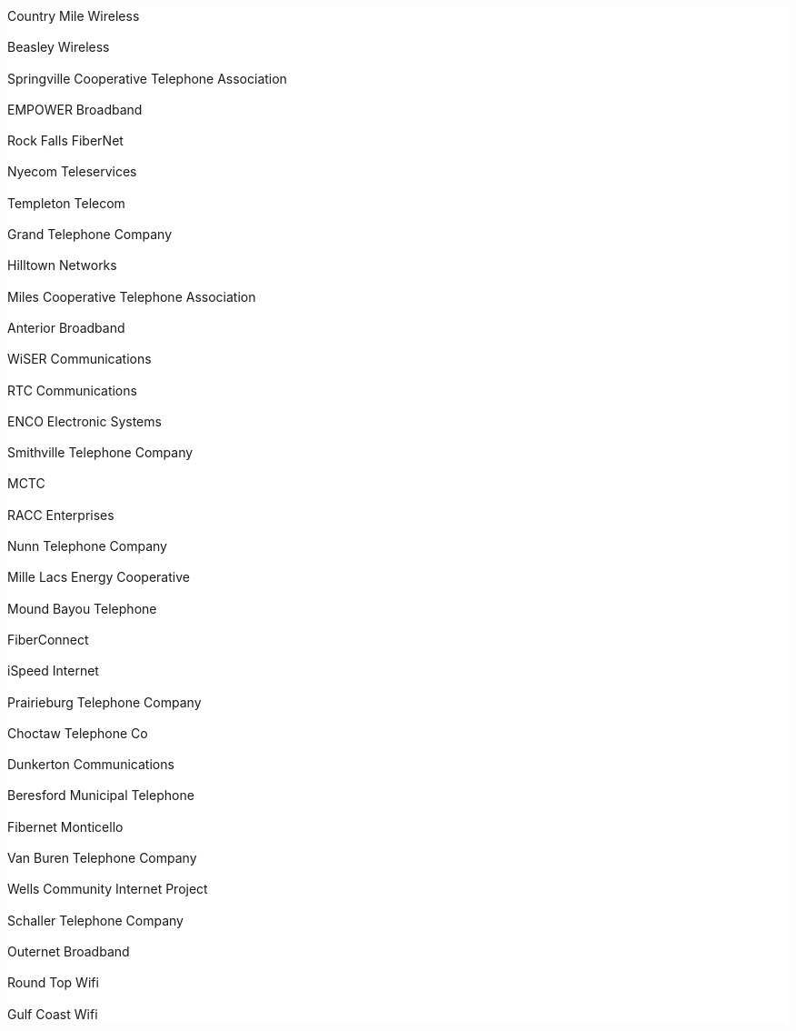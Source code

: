 Country Mile Wireless 

Beasley Wireless 

Springville Cooperative Telephone Association 

EMPOWER Broadband 

Rock Falls FiberNet 

Nyecom Teleservices 

Templeton Telecom 

Grand Telephone Company 

Hilltown Networks 

Miles Cooperative Telephone Association 

Anterior Broadband 

WiSER Communications 

RTC Communications 

ENCO Electronic Systems 

Smithville Telephone Company 

MCTC 

RACC Enterprises 

Nunn Telephone Company 

Mille Lacs Energy Cooperative 

Mound Bayou Telephone 

FiberConnect 

iSpeed Internet 

Prairieburg Telephone Company 

Choctaw Telephone Co 

Dunkerton Communications 

Beresford Municipal Telephone 

Fibernet Monticello 

Van Buren Telephone Company 

Wells Community Internet Project 

Schaller Telephone Company 

Outernet Broadband 

Round Top Wifi 

Gulf Coast Wifi 
